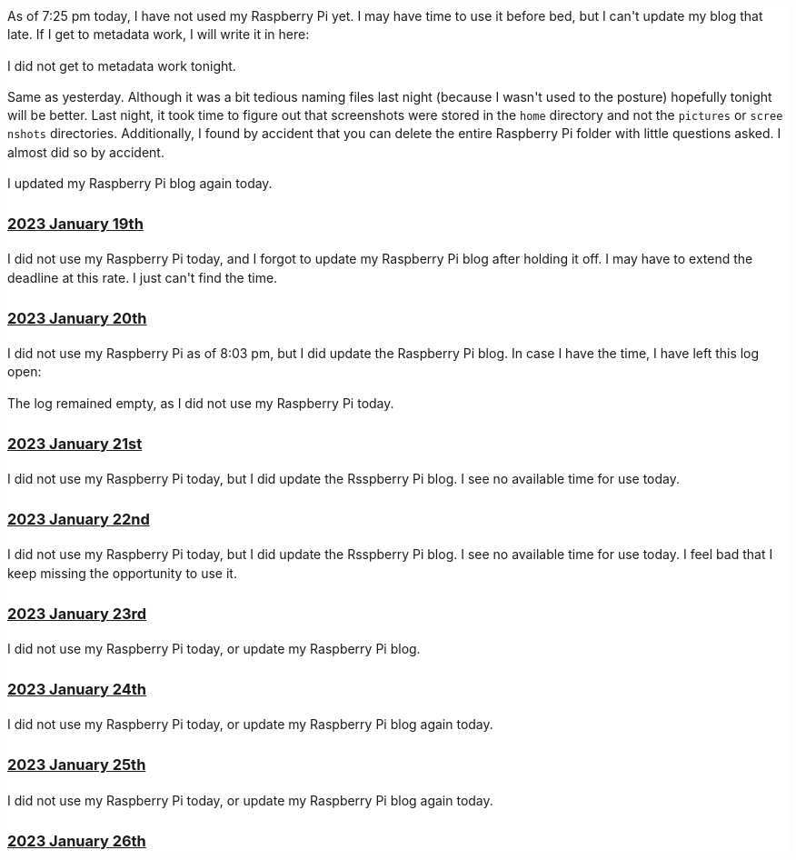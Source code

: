 

As of 7:25 pm today, I have not used my Raspberry Pi yet. I may have time to use it before bed, but I can't update my blog that late. If I get to metadata work, I will write it in here:

I did not get to metadata work tonight.

Same as yesterday. Although it was a bit tedious naming files last night (because I wasn't used to the posture) hopefully tonight will be better. Last night, it took time to figure out that screenshots were stored in the `home` directory and not the `pictures` or `screenshots` directories. Additionally, I found by accident that you can delete the entire Raspberry Pi folder with little questions asked. I almost did so by accident.

I updated my Raspberry Pi blog again today.

### [2023 January 19th](#2023-January-19th)



I did not use my Raspberry Pi today, and I forgot to update my Raspberry Pi blog after holding it off. I may have to extend the deadline at this rate. I just can't find the time.

### [2023 January 20th](#2023-January-20th)



I did not use my Raspberry Pi as of 8:03 pm, but I did update the Raspberry Pi blog. In case I have the time, I have left this log open:

The log remained empty, as I did not use my Raspberry Pi today.

### [2023 January 21st](#2023-January-21st)



I did not use my Raspberry Pi today, but I did update the Rsspberry Pi blog. I see no available time for use today.

### [2023 January 22nd](#2023-January-22nd)



I did not use my Raspberry Pi today, but I did update the Rsspberry Pi blog. I see no available time for use today. I feel bad that I keep missing the opportunity to use it.

### [2023 January 23rd](#2023-January-23rd)

I did not use my Raspberry Pi today, or update my Raspberry Pi blog.

### [2023 January 24th](#2023-January-24th)

I did not use my Raspberry Pi today, or update my Raspberry Pi blog again today.

### [2023 January 25th](#2023-January-25th)

I did not use my Raspberry Pi today, or update my Raspberry Pi blog again today.

### [2023 January 26th](#2023-January-26th)
